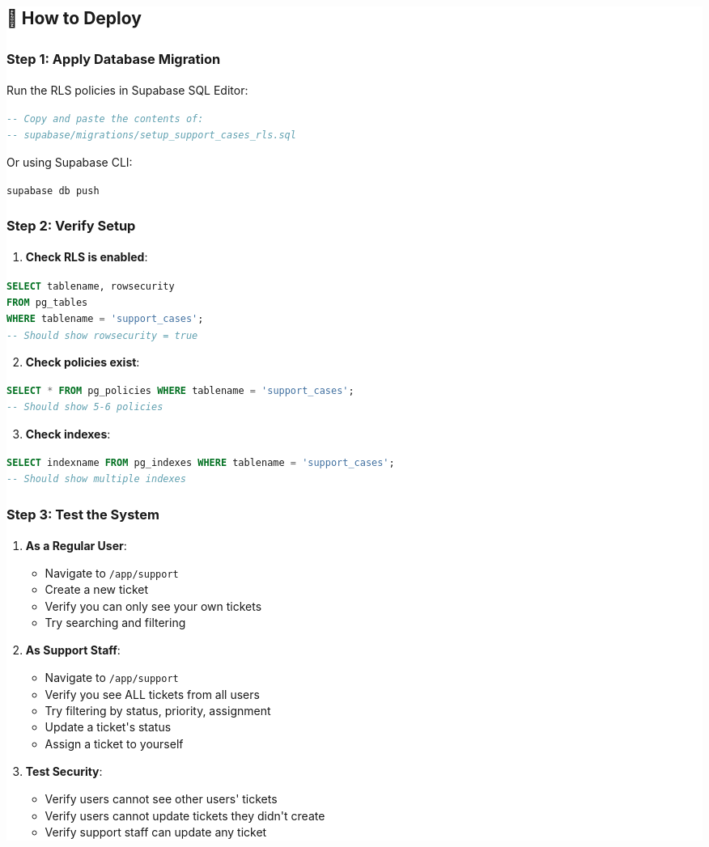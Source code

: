 ## 🚀 How to Deploy

### Step 1: Apply Database Migration

Run the RLS policies in Supabase SQL Editor:

```sql
-- Copy and paste the contents of:
-- supabase/migrations/setup_support_cases_rls.sql
```

Or using Supabase CLI:
```bash
supabase db push
```

### Step 2: Verify Setup

1. **Check RLS is enabled**:
```sql
SELECT tablename, rowsecurity 
FROM pg_tables 
WHERE tablename = 'support_cases';
-- Should show rowsecurity = true
```

2. **Check policies exist**:
```sql
SELECT * FROM pg_policies WHERE tablename = 'support_cases';
-- Should show 5-6 policies
```

3. **Check indexes**:
```sql
SELECT indexname FROM pg_indexes WHERE tablename = 'support_cases';
-- Should show multiple indexes
```

### Step 3: Test the System

1. **As a Regular User**:
   - Navigate to `/app/support`
   - Create a new ticket
   - Verify you can only see your own tickets
   - Try searching and filtering

2. **As Support Staff**:
   - Navigate to `/app/support`
   - Verify you see ALL tickets from all users
   - Try filtering by status, priority, assignment
   - Update a ticket's status
   - Assign a ticket to yourself

3. **Test Security**:
   - Verify users cannot see other users' tickets
   - Verify users cannot update tickets they didn't create
   - Verify support staff can update any ticket
